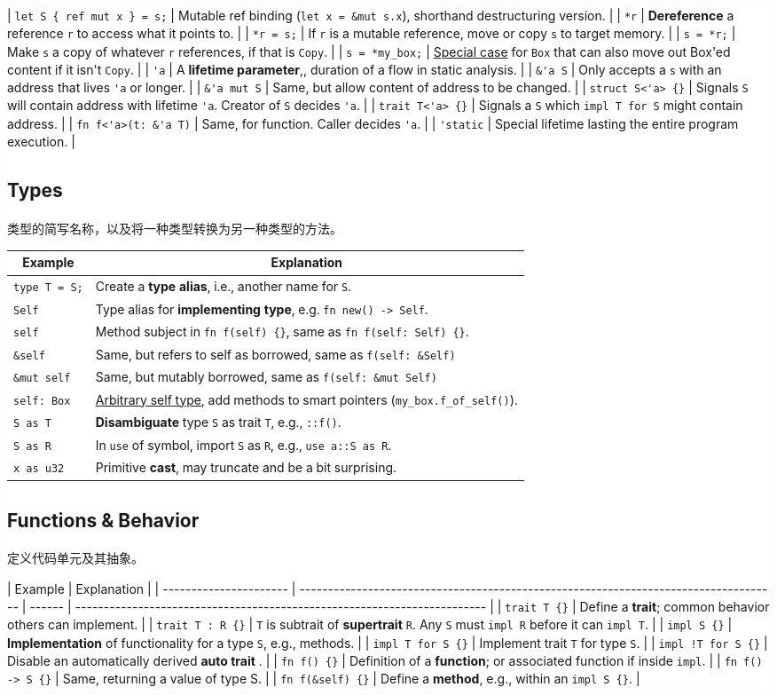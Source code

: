 | `let S { ref mut x } = s;` | Mutable ref binding (`let x = &mut s.x`), shorthand destructuring version.                                                                                 |
| `*r`                       | **Dereference** a reference `r` to access what it points to.                                                                                               |
| `*r = s;`                  | If `r` is a mutable reference, move or copy `s` to target memory.                                                                                          |
| `s = *r;`                  | Make `s` a copy of whatever `r` references, if that is `Copy`.                                                                                             |
| `s = *my_box;`             | [Special case](https://www.reddit.com/r/rust/comments/b4so6i/what_is_exactly/ej8xwg8/) for `Box` that can also move out Box'ed content if it isn't `Copy`. |
| `'a`                       | A **lifetime parameter**,, duration of a flow in static analysis.                                                                                          |
| `&'a S`                    | Only accepts a `s` with an address that lives `'a` or longer.                                                                                              |
| `&'a mut S`                | Same, but allow content of address to be changed.                                                                                                          |
| `struct S<'a> {}`          | Signals `S` will contain address with lifetime `'a`. Creator of `S` decides `'a`.                                                                          |
| `trait T<'a> {}`           | Signals a `S` which `impl T for S` might contain address.                                                                                                  |
| `fn f<'a>(t: &'a T)`       | Same, for function. Caller decides `'a`.                                                                                                                   |
| `'static`                  | Special lifetime lasting the entire program execution.                                                                                                     |

## Types

类型的简写名称，以及将一种类型转换为另一种类型的方法。

| Example       | Explanation                                                                                                                                                                      |
| ------------- | -------------------------------------------------------------------------------------------------------------------------------------------------------------------------------- |
| `type T = S;` | Create a **type alias**, i.e., another name for `S`.                                                                                                                             |
| `Self`        | Type alias for **implementing type**, e.g. `fn new() -> Self`.                                                                                                                   |
| `self`        | Method subject in `fn f(self) {}`, same as `fn f(self: Self) {}`.                                                                                                                |
| `&self`       | Same, but refers to self as borrowed, same as `f(self: &Self)`                                                                                                                   |
| `&mut self`   | Same, but mutably borrowed, same as `f(self: &mut Self)`                                                                                                                         |
| `self: Box`   | [Arbitrary self type](https://github.com/withoutboats/rfcs/blob/arbitray-receivers/text/0000-century-of-the-self-type.md), add methods to smart pointers (`my_box.f_of_self()`). |
| `S as T`      | **Disambiguate** type `S` as trait `T`, e.g., `::f()`.                                                                                                                           |
| `S as R`      | In `use` of symbol, import `S` as `R`, e.g., `use a::S as R`.                                                                                                                    |
| `x as u32`    | Primitive **cast**, may truncate and be a bit surprising.                                                                                                                        |

## Functions & Behavior

定义代码单元及其抽象。

| Example                | Explanation                                                                          |
| ---------------------- | ------------------------------------------------------------------------------------ | ------ | ------------------------------------------------------------------------ |
| `trait T {}`           | Define a **trait**; common behavior others can implement.                            |
| `trait T : R {}`       | `T` is subtrait of **supertrait** `R`. Any `S` must `impl R` before it can `impl T`. |
| `impl S {}`            | **Implementation** of functionality for a type `S`, e.g., methods.                   |
| `impl T for S {}`      | Implement trait `T` for type `S`.                                                    |
| `impl !T for S {}`     | Disable an automatically derived **auto trait** .                                    |
| `fn f() {}`            | Definition of a **function**; or associated function if inside `impl`.               |
| `fn f() -> S {}`       | Same, returning a value of type S.                                                   |
| `fn f(&self) {}`       | Define a **method**, e.g., within an `impl S {}`.                                    |